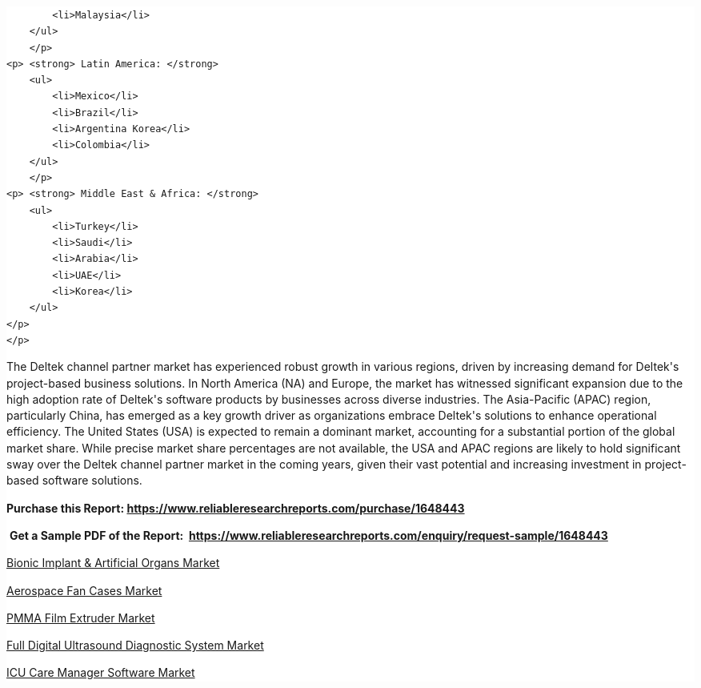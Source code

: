             <li>Malaysia</li>
        </ul>
        </p> 
    <p> <strong> Latin America: </strong>
        <ul>
            <li>Mexico</li>
            <li>Brazil</li>
            <li>Argentina Korea</li>
            <li>Colombia</li>
        </ul>
        </p> 
    <p> <strong> Middle East & Africa: </strong>
        <ul>
            <li>Turkey</li>
            <li>Saudi</li>
            <li>Arabia</li>
            <li>UAE</li>
            <li>Korea</li>
        </ul>
    </p>
    </p>
<p><p>The Deltek channel partner market has experienced robust growth in various regions, driven by increasing demand for Deltek's project-based business solutions. In North America (NA) and Europe, the market has witnessed significant expansion due to the high adoption rate of Deltek's software products by businesses across diverse industries. The Asia-Pacific (APAC) region, particularly China, has emerged as a key growth driver as organizations embrace Deltek's solutions to enhance operational efficiency. The United States (USA) is expected to remain a dominant market, accounting for a substantial portion of the global market share. While precise market share percentages are not available, the USA and APAC regions are likely to hold significant sway over the Deltek channel partner market in the coming years, given their vast potential and increasing investment in project-based software solutions.</p></p>
<p><strong>Purchase this Report: <a href="https://www.reliableresearchreports.com/purchase/1648443">https://www.reliableresearchreports.com/purchase/1648443</a></strong></p>
<p>&nbsp;<strong>Get a Sample PDF of the Report:&nbsp;&nbsp;<a href="https://www.reliableresearchreports.com/enquiry/request-sample/1648443">https://www.reliableresearchreports.com/enquiry/request-sample/1648443</a></strong></p>
<p><strong></strong></p>
<p><p><a href="https://www.linkedin.com/pulse/bionic-implant-amp-artificial-organs-market-size-share-trends-jwvwe/">Bionic Implant & Artificial Organs Market</a></p><p><a href="https://medium.com/@kyliemorgan1913/aerospace-fan-cases-market-size-and-market-trends-complete-industry-overview-2023-to-2030-0db03d9a16ad">Aerospace Fan Cases Market</a></p><p><a href="https://github.com/RickHolmes3/Market-Research-Report-List-1/blob/main/pmma-film-extruder-market.md">PMMA Film Extruder Market</a></p><p><a href="https://www.linkedin.com/pulse/decoding-full-digital-ultrasound-diagnostic-system-market-k5tce/">Full Digital Ultrasound Diagnostic System Market</a></p><p><a href="https://github.com/CliffMedina6/Market-Research-Report-List-1/blob/main/icu-care-manager-software-market.md">ICU Care Manager Software Market</a></p></p>